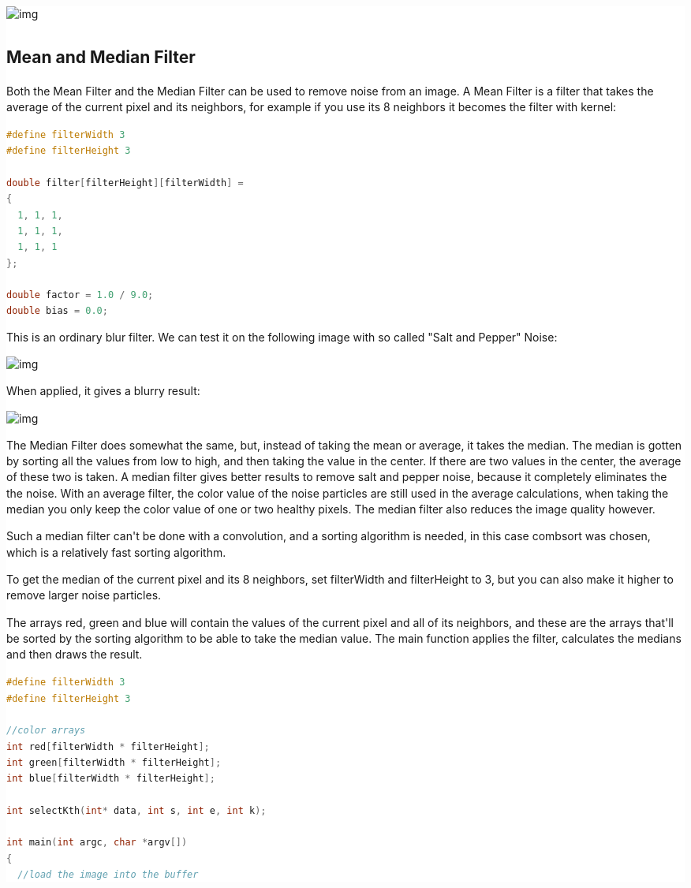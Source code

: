 ![img](https://lodev.org/cgtutor/images/filteremboss2.jpg)

## Mean and Median Filter

Both the Mean Filter and the Median Filter can be used to remove noise from an image. A Mean Filter is a filter that takes the average of the current pixel and its neighbors, for example if you use its 8 neighbors it becomes the filter with kernel:



```c
#define filterWidth 3
#define filterHeight 3

double filter[filterHeight][filterWidth] =
{
  1, 1, 1,
  1, 1, 1,
  1, 1, 1
};

double factor = 1.0 / 9.0;
double bias = 0.0;
```

This is an ordinary blur filter. We can test it on the following image with so called "Salt and Pepper" Noise:

![img](https://lodev.org/cgtutor/images/horsesnoise.png)

When applied, it gives a blurry result:

![img](https://lodev.org/cgtutor/images/filtermean.jpg)

The Median Filter does somewhat the same, but, instead of taking the mean or average, it takes the median. The median is gotten by sorting all the values from low to high, and then taking the value in the center. If there are two values in the center, the average of these two is taken. A median filter gives better results to remove salt and pepper noise, because it completely eliminates the the noise. With an average filter, the color value of the noise particles are still used in the average calculations, when taking the median you only keep the color value of one or two healthy pixels. The median filter also reduces the image quality however.

Such a median filter can't be done with a convolution, and a sorting algorithm is needed, in this case combsort was chosen, which is a relatively fast sorting algorithm.

To get the median of the current pixel and its 8 neighbors, set filterWidth and filterHeight to 3, but you can also make it higher to remove larger noise particles.

The arrays red, green and blue will contain the values of the current pixel and all of its neighbors, and these are the arrays that'll be sorted by the sorting algorithm to be able to take the median value. The main function applies the filter, calculates the medians and then draws the result.



```c
#define filterWidth 3
#define filterHeight 3

//color arrays
int red[filterWidth * filterHeight];
int green[filterWidth * filterHeight];
int blue[filterWidth * filterHeight];

int selectKth(int* data, int s, int e, int k);

int main(int argc, char *argv[])
{
  //load the image into the buffer
```